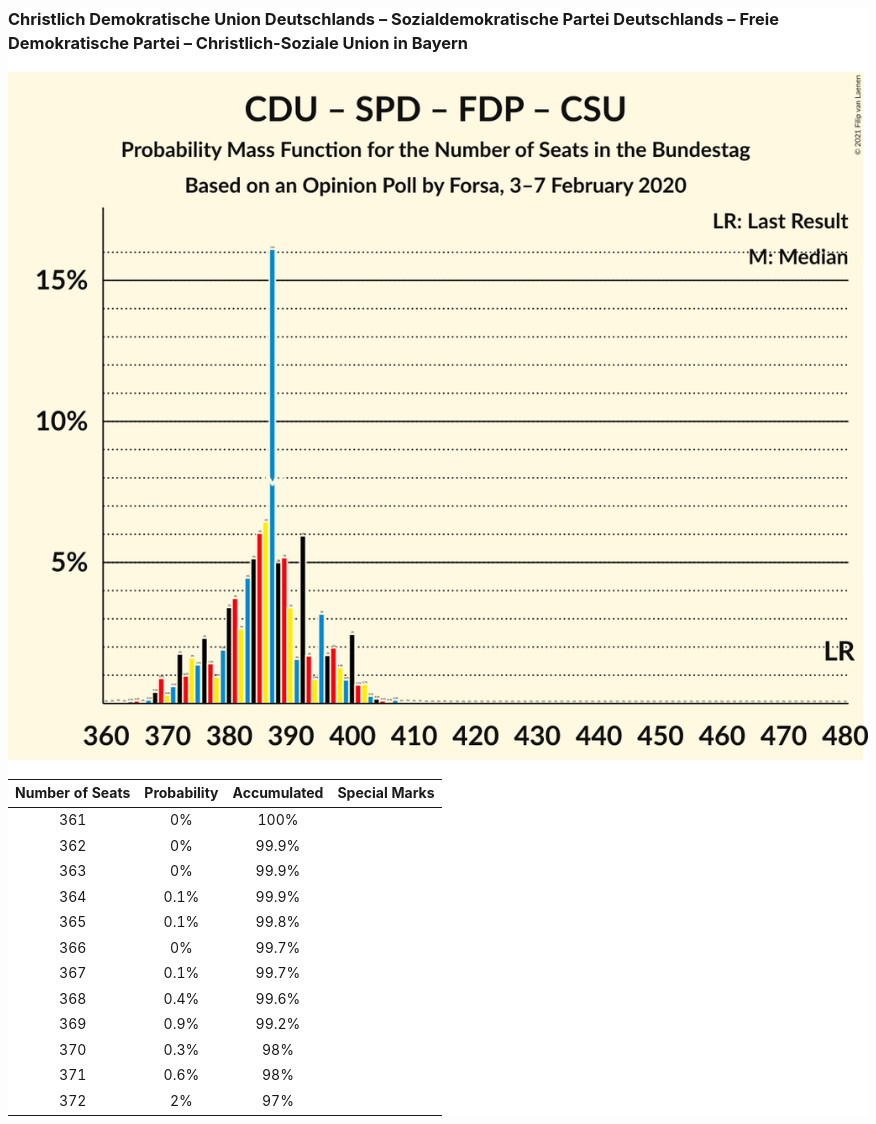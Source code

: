 ### Christlich Demokratische Union Deutschlands – Sozialdemokratische Partei Deutschlands – Freie Demokratische Partei – Christlich-Soziale Union in Bayern

![Graph with seats probability mass function not yet produced](2020-02-07-Forsa-coalitions-seats-pmf-cdu–spd–fdp–csu.png "Seats Probability Mass Function")

| Number of Seats | Probability | Accumulated | Special Marks |
|:---------------:|:-----------:|:-----------:|:-------------:|
| 361 | 0% | 100% |  |
| 362 | 0% | 99.9% |  |
| 363 | 0% | 99.9% |  |
| 364 | 0.1% | 99.9% |  |
| 365 | 0.1% | 99.8% |  |
| 366 | 0% | 99.7% |  |
| 367 | 0.1% | 99.7% |  |
| 368 | 0.4% | 99.6% |  |
| 369 | 0.9% | 99.2% |  |
| 370 | 0.3% | 98% |  |
| 371 | 0.6% | 98% |  |
| 372 | 2% | 97% |  |